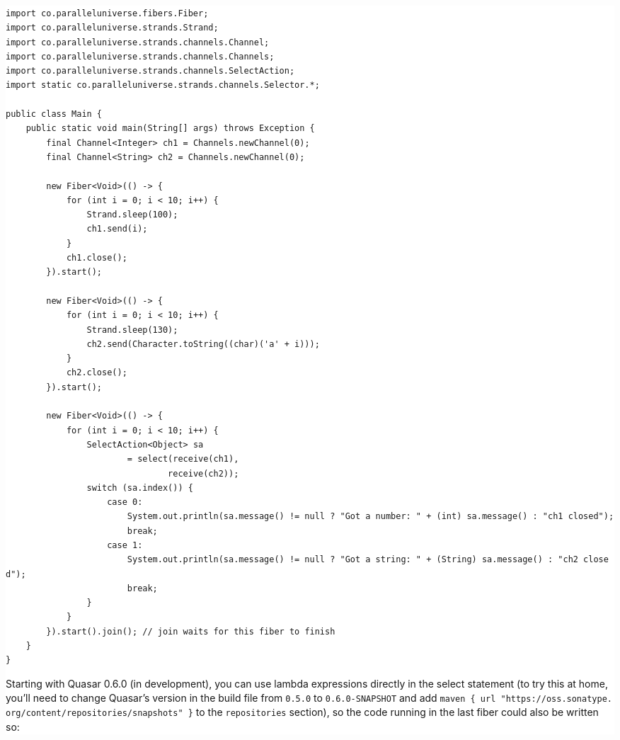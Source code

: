     import co.paralleluniverse.fibers.Fiber;
    import co.paralleluniverse.strands.Strand;
    import co.paralleluniverse.strands.channels.Channel;
    import co.paralleluniverse.strands.channels.Channels;
    import co.paralleluniverse.strands.channels.SelectAction;
    import static co.paralleluniverse.strands.channels.Selector.*;

    public class Main {
        public static void main(String[] args) throws Exception {
            final Channel<Integer> ch1 = Channels.newChannel(0);
            final Channel<String> ch2 = Channels.newChannel(0);

            new Fiber<Void>(() -> {
                for (int i = 0; i < 10; i++) {
                    Strand.sleep(100);
                    ch1.send(i);
                }
                ch1.close();
            }).start();

            new Fiber<Void>(() -> {
                for (int i = 0; i < 10; i++) {
                    Strand.sleep(130);
                    ch2.send(Character.toString((char)('a' + i)));
                }
                ch2.close();
            }).start();

            new Fiber<Void>(() -> {
                for (int i = 0; i < 10; i++) {
                    SelectAction<Object> sa
                            = select(receive(ch1),
                                    receive(ch2));
                    switch (sa.index()) {
                        case 0:
                            System.out.println(sa.message() != null ? "Got a number: " + (int) sa.message() : "ch1 closed");
                            break;
                        case 1:
                            System.out.println(sa.message() != null ? "Got a string: " + (String) sa.message() : "ch2 closed");
                            break;
                    }
                }
            }).start().join(); // join waits for this fiber to finish
        }
    }

Starting with Quasar 0.6.0 (in development), you can use lambda
expressions directly in the select statement (to try this at home,
you’ll need to change Quasar’s version in the build file from `0.5.0` to
`0.6.0-SNAPSHOT` and add
`maven { url "https://oss.sonatype.org/content/repositories/snapshots" }`
to the `repositories` section), so the code running in the last fiber
could also be written so:
